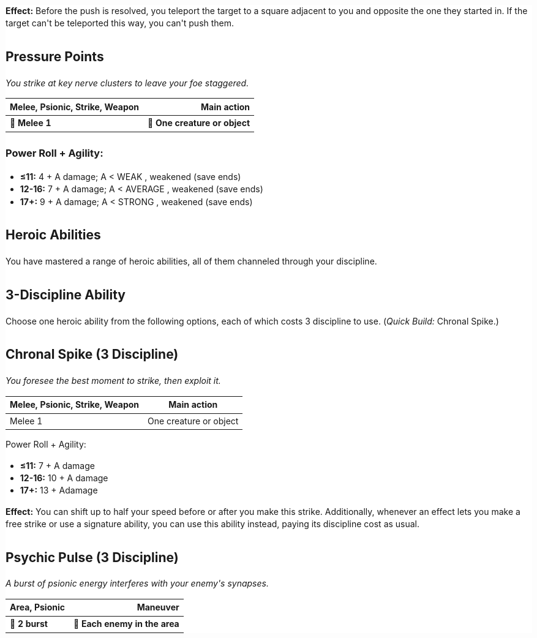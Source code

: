 **Effect:** Before the push is resolved, you teleport the target to a square adjacent to you and opposite the one they started in. If the target can't be teleported this way, you can't push them.

## **Pressure Points**

*You strike at key nerve clusters to leave your foe staggered.*

| **Melee, Psionic, Strike, Weapon** | **Main action** |
| --- | ---:|
| **📏 Melee 1** | **🎯 One creature or object** |

### Power Roll + Agility:

- **≤11:** 4 + A damage; A < WEAK , weakened (save ends)
- **12-16:** 7 + A damage; A < AVERAGE , weakened (save ends)
- **17+:** 9 + A damage; A < STRONG , weakened (save ends)

## Heroic Abilities

You have mastered a range of heroic abilities, all of them channeled through your discipline.

## **3-Discipline Ability**

Choose one heroic ability from the following options, each of which costs 3 discipline to use. (*Quick Build:* Chronal Spike.)

## **Chronal Spike (3 Discipline)**

*You foresee the best moment to strike, then exploit it.*

| **Melee, Psionic, Strike, Weapon** | **Main action** |
| --------------------------------|-------------------------------------------|
| Melee 1      | One creature or object |

Power Roll + Agility:

- **≤11:** 7 + A damage
- **12-16:** 10 + A damage
- **17+:** 13 + Adamage

**Effect:** You can shift up to half your speed before or after you make this strike. Additionally, whenever an effect lets you make a free strike or use a signature ability, you can use this ability instead, paying its discipline cost as usual.

## **Psychic Pulse (3 Discipline)**

*A burst of psionic energy interferes with your enemy's synapses.*

| **Area, Psionic** | **Maneuver** |
| --- | ---:|
| **📏 2 burst** | **🎯 Each enemy in the area** |
